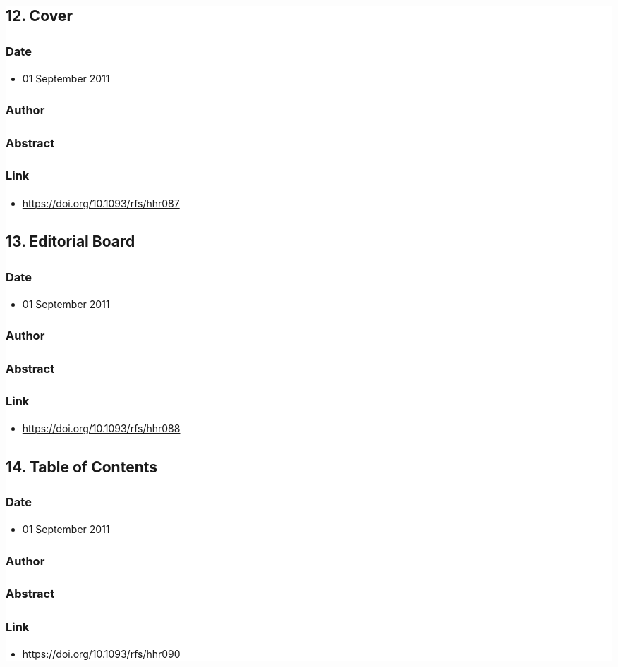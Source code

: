 ## 12. Cover
### Date
- 01 September 2011
### Author
### Abstract

### Link
- https://doi.org/10.1093/rfs/hhr087

## 13. Editorial Board
### Date
- 01 September 2011
### Author
### Abstract

### Link
- https://doi.org/10.1093/rfs/hhr088

## 14. Table of Contents
### Date
- 01 September 2011
### Author
### Abstract

### Link
- https://doi.org/10.1093/rfs/hhr090

